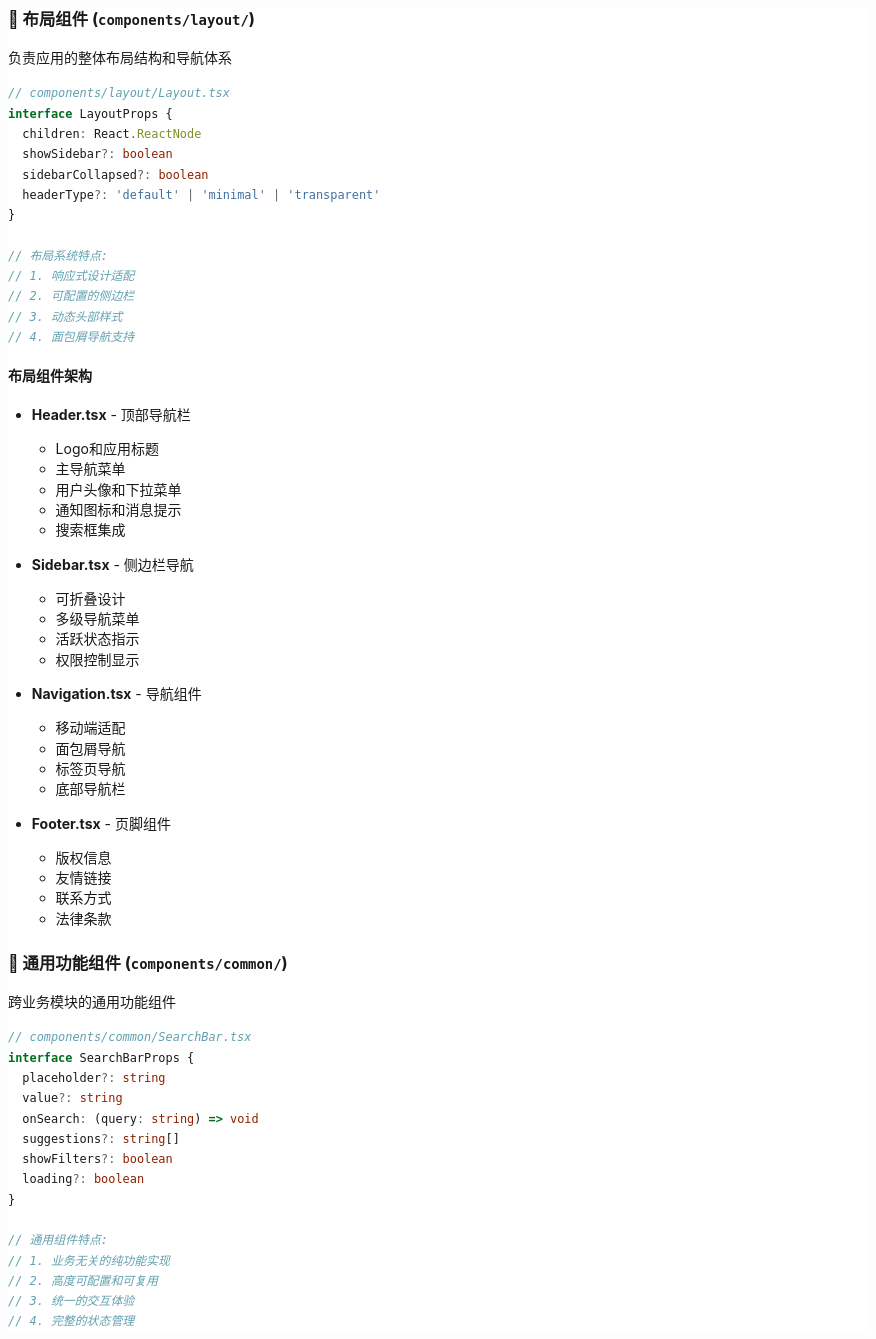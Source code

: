 ### 🧩 布局组件 (`components/layout/`)

负责应用的整体布局结构和导航体系

```typescript
// components/layout/Layout.tsx
interface LayoutProps {
  children: React.ReactNode
  showSidebar?: boolean
  sidebarCollapsed?: boolean
  headerType?: 'default' | 'minimal' | 'transparent'
}

// 布局系统特点:
// 1. 响应式设计适配
// 2. 可配置的侧边栏
// 3. 动态头部样式
// 4. 面包屑导航支持
```

#### 布局组件架构
- **Header.tsx** - 顶部导航栏
  - Logo和应用标题
  - 主导航菜单
  - 用户头像和下拉菜单
  - 通知图标和消息提示
  - 搜索框集成

- **Sidebar.tsx** - 侧边栏导航
  - 可折叠设计
  - 多级导航菜单
  - 活跃状态指示
  - 权限控制显示

- **Navigation.tsx** - 导航组件
  - 移动端适配
  - 面包屑导航
  - 标签页导航
  - 底部导航栏

- **Footer.tsx** - 页脚组件
  - 版权信息
  - 友情链接
  - 联系方式
  - 法律条款

### 🧩 通用功能组件 (`components/common/`)

跨业务模块的通用功能组件

```typescript
// components/common/SearchBar.tsx
interface SearchBarProps {
  placeholder?: string
  value?: string
  onSearch: (query: string) => void
  suggestions?: string[]
  showFilters?: boolean
  loading?: boolean
}

// 通用组件特点:
// 1. 业务无关的纯功能实现
// 2. 高度可配置和可复用
// 3. 统一的交互体验
// 4. 完整的状态管理
```